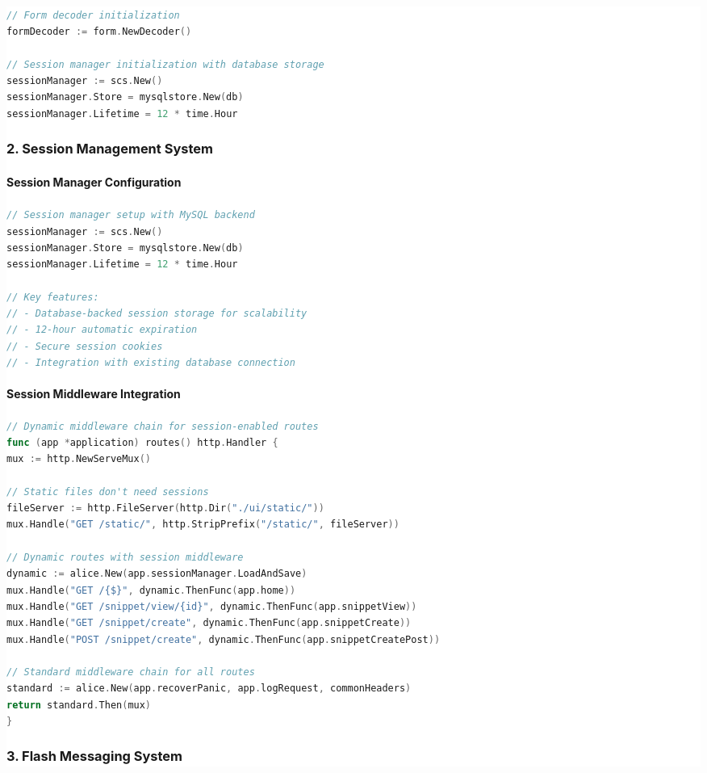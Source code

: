 ```go
// Form decoder initialization
formDecoder := form.NewDecoder()

// Session manager initialization with database storage
sessionManager := scs.New()
sessionManager.Store = mysqlstore.New(db)
sessionManager.Lifetime = 12 * time.Hour
```

### 2. Session Management System

#### Session Manager Configuration

```go
// Session manager setup with MySQL backend
sessionManager := scs.New()
sessionManager.Store = mysqlstore.New(db)
sessionManager.Lifetime = 12 * time.Hour

// Key features:
// - Database-backed session storage for scalability
// - 12-hour automatic expiration
// - Secure session cookies
// - Integration with existing database connection
```

#### Session Middleware Integration

```go
// Dynamic middleware chain for session-enabled routes
func (app *application) routes() http.Handler {
mux := http.NewServeMux()

// Static files don't need sessions
fileServer := http.FileServer(http.Dir("./ui/static/"))
mux.Handle("GET /static/", http.StripPrefix("/static/", fileServer))

// Dynamic routes with session middleware
dynamic := alice.New(app.sessionManager.LoadAndSave)
mux.Handle("GET /{$}", dynamic.ThenFunc(app.home))
mux.Handle("GET /snippet/view/{id}", dynamic.ThenFunc(app.snippetView))
mux.Handle("GET /snippet/create", dynamic.ThenFunc(app.snippetCreate))
mux.Handle("POST /snippet/create", dynamic.ThenFunc(app.snippetCreatePost))

// Standard middleware chain for all routes
standard := alice.New(app.recoverPanic, app.logRequest, commonHeaders)
return standard.Then(mux)
}
```

### 3. Flash Messaging System
